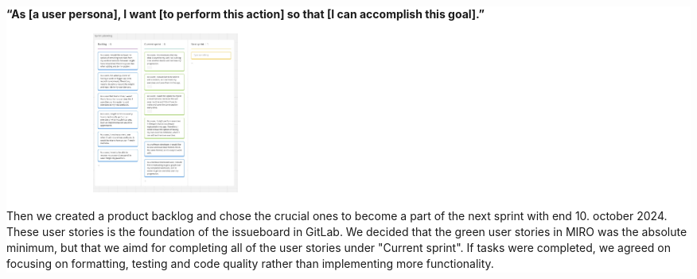 **“As [a user persona], I want [to perform this action] so that [I can accomplish this goal].”**

<img src="images/sprintPlanning.jpeg" width="400" height="200"> 

Then we created a product backlog and chose the crucial ones to become a part of the next sprint with end 10. october 2024. These user stories is the foundation of the issueboard in GitLab. We decided that the green user stories in MIRO was the absolute minimum, but that we aimd for completing all of the user stories under "Current sprint". If tasks were completed, we agreed on focusing on formatting, testing and code quality rather than implementing more functionality.
